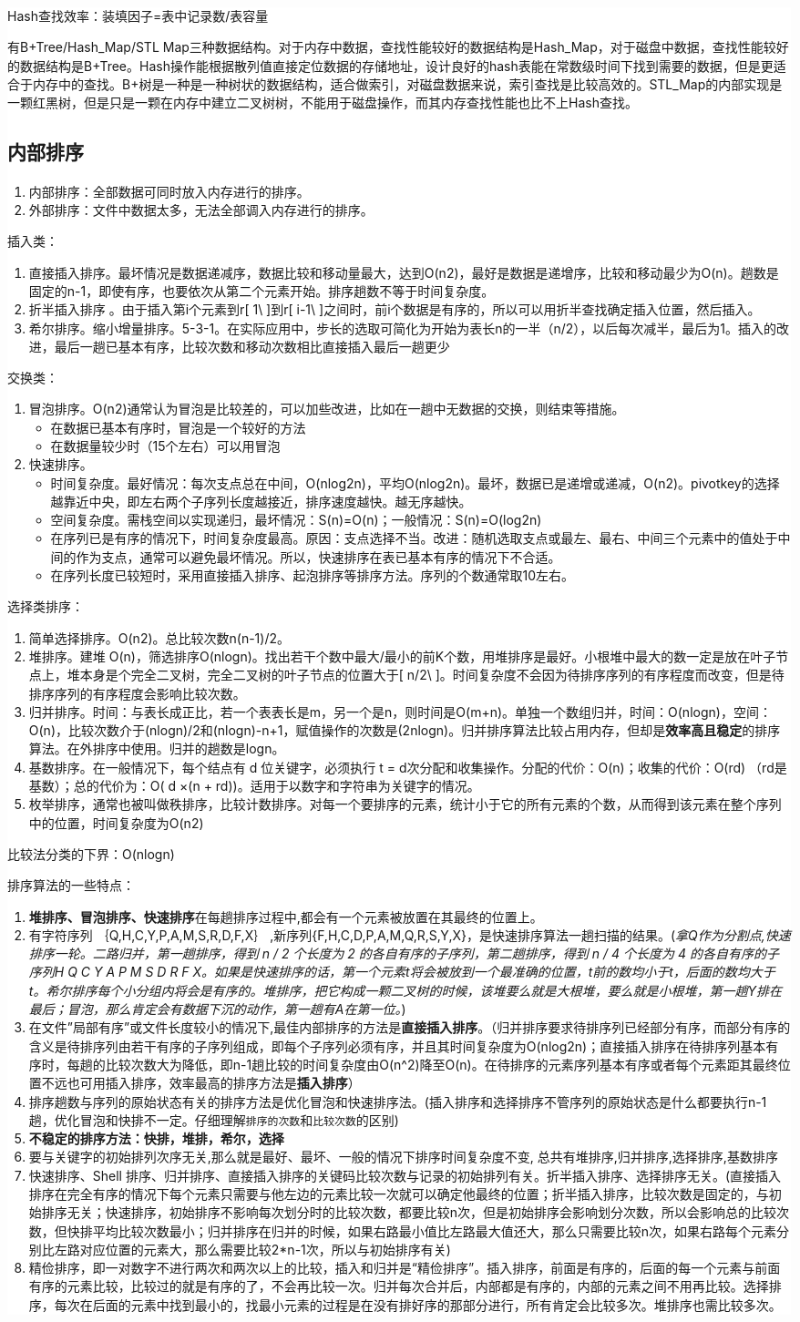 Hash查找效率：装填因子=表中记录数/表容量

有B+Tree/Hash\_Map/STL Map三种数据结构。对于内存中数据，查找性能较好的数据结构是Hash\_Map，对于磁盘中数据，查找性能较好的数据结构是B+Tree。Hash操作能根据散列值直接定位数据的存储地址，设计良好的hash表能在常数级时间下找到需要的数据，但是更适合于内存中的查找。B+树是一种是一种树状的数据结构，适合做索引，对磁盘数据来说，索引查找是比较高效的。STL_Map的内部实现是一颗红黑树，但是只是一颗在内存中建立二叉树树，不能用于磁盘操作，而其内存查找性能也比不上Hash查找。

内部排序
----

1.  内部排序：全部数据可同时放入内存进行的排序。
2.  外部排序：文件中数据太多，无法全部调入内存进行的排序。

插入类：

1.  直接插入排序。最坏情况是数据递减序，数据比较和移动量最大，达到O(n2)，最好是数据是递增序，比较和移动最少为O(n)。趟数是固定的n-1，即使有序，也要依次从第二个元素开始。排序趟数不等于时间复杂度。
2.  折半插入排序 。由于插入第i个元素到r\[ 1\ ]到r\[ i-1\ ]之间时，前i个数据是有序的，所以可以用折半查找确定插入位置，然后插入。
3.  希尔排序。缩小增量排序。5-3-1。在实际应用中，步长的选取可简化为开始为表长n的一半（n/2），以后每次减半，最后为1。插入的改进，最后一趟已基本有序，比较次数和移动次数相比直接插入最后一趟更少

交换类：

1.  冒泡排序。O(n2)通常认为冒泡是比较差的，可以加些改进，比如在一趟中无数据的交换，则结束等措施。  
    *   在数据已基本有序时，冒泡是一个较好的方法
    *   在数据量较少时（15个左右）可以用冒泡
2.  快速排序。  
    *   时间复杂度。最好情况：每次支点总在中间，O(nlog2n)，平均O(nlog2n)。最坏，数据已是递增或递减，O(n2)。pivotkey的选择越靠近中央，即左右两个子序列长度越接近，排序速度越快。越无序越快。
    *   空间复杂度。需栈空间以实现递归，最坏情况：S(n)=O(n)；一般情况：S(n)=O(log2n)
    *   在序列已是有序的情况下，时间复杂度最高。原因：支点选择不当。改进：随机选取支点或最左、最右、中间三个元素中的值处于中间的作为支点，通常可以避免最坏情况。所以，快速排序在表已基本有序的情况下不合适。
    *   在序列长度已较短时，采用直接插入排序、起泡排序等排序方法。序列的个数通常取10左右。

选择类排序：

1.  简单选择排序。O(n2)。总比较次数n(n-1)/2。
2.  堆排序。建堆 O(n)，筛选排序O(nlogn)。找出若干个数中最大/最小的前K个数，用堆排序是最好。小根堆中最大的数一定是放在叶子节点上，堆本身是个完全二叉树，完全二叉树的叶子节点的位置大于\[ n/2\ ]。时间复杂度不会因为待排序序列的有序程度而改变，但是待排序序列的有序程度会影响比较次数。
3.  归并排序。时间：与表长成正比，若一个表表长是m，另一个是n，则时间是O(m+n)。单独一个数组归并，时间：O(nlogn)，空间：O(n)，比较次数介于(nlogn)/2和(nlogn)-n+1，赋值操作的次数是(2nlogn)。归并排序算法比较占用内存，但却是**效率高且稳定**的排序算法。在外排序中使用。归并的趟数是logn。
4.  基数排序。在一般情况下，每个结点有 d 位关键字，必须执行 t = d次分配和收集操作。分配的代价：O(n)；收集的代价：O(rd) （rd是基数）；总的代价为：O( d ×(n + rd))。适用于以数字和字符串为关键字的情况。
5.  枚举排序，通常也被叫做秩排序，比较计数排序。对每一个要排序的元素，统计小于它的所有元素的个数，从而得到该元素在整个序列中的位置，时间复杂度为O(n2)

比较法分类的下界：O(nlogn)

排序算法的一些特点：

1.  **堆排序、冒泡排序、快速排序**在每趟排序过程中,都会有一个元素被放置在其最终的位置上。
2.  有字符序列 ｛Q,H,C,Y,P,A,M,S,R,D,F,X｝ ,新序列{F,H,C,D,P,A,M,Q,R,S,Y,X}，是快速排序算法一趟扫描的结果。(_拿Q作为分割点,快速排序一轮。二路归并，第一趟排序，得到 n / 2 个长度为 2 的各自有序的子序列，第二趟排序，得到 n / 4 个长度为 4 的各自有序的子序列H Q C Y A P M S D R F X。如果是快速排序的话，第一个元素t将会被放到一个最准确的位置，t前的数均小于t，后面的数均大于t。希尔排序每个小分组内将会是有序的。堆排序，把它构成一颗二叉树的时候，该堆要么就是大根堆，要么就是小根堆，第一趟Y排在最后；冒泡，那么肯定会有数据下沉的动作，第一趟有A在第一位。_)
3.  在文件”局部有序”或文件长度较小的情况下,最佳内部排序的方法是**直接插入排序**。（归并排序要求待排序列已经部分有序，而部分有序的含义是待排序列由若干有序的子序列组成，即每个子序列必须有序，并且其时间复杂度为O(nlog2n)；直接插入排序在待排序列基本有序时，每趟的比较次数大为降低，即n-1趟比较的时间复杂度由O(n^2)降至O(n)。在待排序的元素序列基本有序或者每个元素距其最终位置不远也可用插入排序，效率最高的排序方法是**插入排序**）
4.  排序趟数与序列的原始状态有关的排序方法是优化冒泡和快速排序法。(插入排序和选择排序不管序列的原始状态是什么都要执行n-1趟，优化冒泡和快排不一定。仔细理解`排序的次数`和`比较次数`的区别)
5.  **不稳定的排序方法：快排，堆排，希尔，选择**
6.  要与关键字的初始排列次序无关,那么就是最好、最坏、一般的情况下排序时间复杂度不变, 总共有堆排序,归并排序,选择排序,基数排序
7.  快速排序、Shell 排序、归并排序、直接插入排序的关键码比较次数与记录的初始排列有关。折半插入排序、选择排序无关。(直接插入排序在完全有序的情况下每个元素只需要与他左边的元素比较一次就可以确定他最终的位置；折半插入排序，比较次数是固定的，与初始排序无关；快速排序，初始排序不影响每次划分时的比较次数，都要比较n次，但是初始排序会影响划分次数，所以会影响总的比较次数，但快排平均比较次数最小；归并排序在归并的时候，如果右路最小值比左路最大值还大，那么只需要比较n次，如果右路每个元素分别比左路对应位置的元素大，那么需要比较2*n-1次，所以与初始排序有关)
8.  精俭排序，即一对数字不进行两次和两次以上的比较，插入和归并是“精俭排序”。插入排序，前面是有序的，后面的每一个元素与前面有序的元素比较，比较过的就是有序的了，不会再比较一次。归并每次合并后，内部都是有序的，内部的元素之间不用再比较。选择排序，每次在后面的元素中找到最小的，找最小元素的过程是在没有排好序的那部分进行，所有肯定会比较多次。堆排序也需比较多次。
